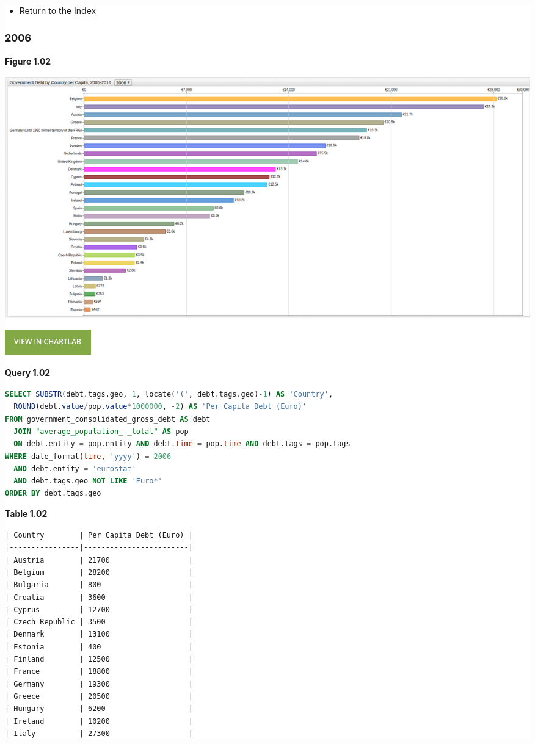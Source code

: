 * Return to the [Index](#year-index)

### 2006

**Figure 1.02**

![](Images/eudpc-002.png)

[![](Images/button.png)](https://apps.axibase.com/chartlab/f78f99c7/2/#fullscreen)

**Query 1.02**

```sql
SELECT SUBSTR(debt.tags.geo, 1, locate('(', debt.tags.geo)-1) AS 'Country', 
  ROUND(debt.value/pop.value*1000000, -2) AS 'Per Capita Debt (Euro)'
FROM government_consolidated_gross_debt AS debt 
  JOIN "average_population_-_total" AS pop 
  ON debt.entity = pop.entity AND debt.time = pop.time AND debt.tags = pop.tags
WHERE date_format(time, 'yyyy') = 2006
  AND debt.entity = 'eurostat'
  AND debt.tags.geo NOT LIKE 'Euro*'
ORDER BY debt.tags.geo
```

**Table 1.02**

```ls
| Country        | Per Capita Debt (Euro) | 
|----------------|------------------------| 
| Austria        | 21700                  | 
| Belgium        | 28200                  | 
| Bulgaria       | 800                    | 
| Croatia        | 3600                   | 
| Cyprus         | 12700                  | 
| Czech Republic | 3500                   | 
| Denmark        | 13100                  | 
| Estonia        | 400                    | 
| Finland        | 12500                  | 
| France         | 18800                  | 
| Germany        | 19300                  | 
| Greece         | 20500                  | 
| Hungary        | 6200                   | 
| Ireland        | 10200                  | 
| Italy          | 27300                  | 
```